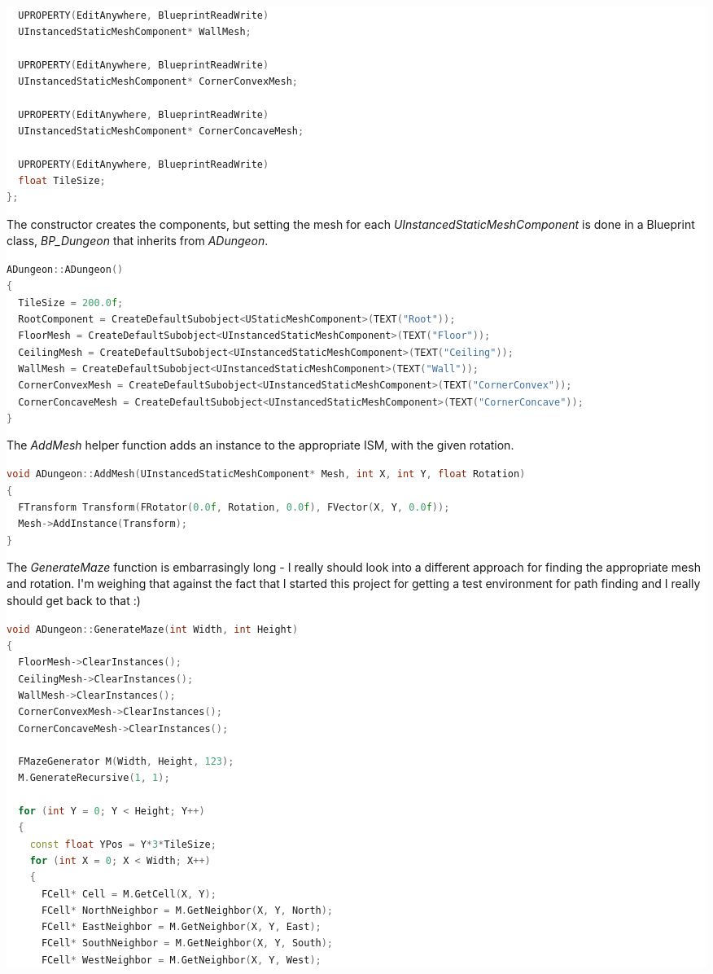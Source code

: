 ```cpp
  UPROPERTY(EditAnywhere, BlueprintReadWrite)
  UInstancedStaticMeshComponent* WallMesh;

  UPROPERTY(EditAnywhere, BlueprintReadWrite)
  UInstancedStaticMeshComponent* CornerConvexMesh;

  UPROPERTY(EditAnywhere, BlueprintReadWrite)
  UInstancedStaticMeshComponent* CornerConcaveMesh;

  UPROPERTY(EditAnywhere, BlueprintReadWrite)
  float TileSize;
};
```
The constructor creates the components, but setting the mesh for each *UInstancedStaticMeshComponent* is done
in a Blueprint class, *BP_Dungeon* that inherits from *ADungeon*.
```cpp
ADungeon::ADungeon()
{
  TileSize = 200.0f;
  RootComponent = CreateDefaultSubobject<UStaticMeshComponent>(TEXT("Root"));
  FloorMesh = CreateDefaultSubobject<UInstancedStaticMeshComponent>(TEXT("Floor"));
  CeilingMesh = CreateDefaultSubobject<UInstancedStaticMeshComponent>(TEXT("Ceiling"));
  WallMesh = CreateDefaultSubobject<UInstancedStaticMeshComponent>(TEXT("Wall"));
  CornerConvexMesh = CreateDefaultSubobject<UInstancedStaticMeshComponent>(TEXT("CornerConvex"));
  CornerConcaveMesh = CreateDefaultSubobject<UInstancedStaticMeshComponent>(TEXT("CornerConcave"));
}
```
The *AddMesh* helper function adds an instance to the appropriate ISM, with the given rotation.
```cpp
void ADungeon::AddMesh(UInstancedStaticMeshComponent* Mesh, int X, int Y, float Rotation)
{
  FTransform Transform(FRotator(0.0f, Rotation, 0.0f), FVector(X, Y, 0.0f));
  Mesh->AddInstance(Transform);
}
```
The *GenerateMaze* function is embarrasingly long - I really should look into a different approach for
finding the appropriate mesh and rotation. I'm weighing that against the fact that I started this project
for getting a test environment for path finding and I really should get back to that :)
```cpp
void ADungeon::GenerateMaze(int Width, int Height)
{
  FloorMesh->ClearInstances();
  CeilingMesh->ClearInstances();
  WallMesh->ClearInstances();
  CornerConvexMesh->ClearInstances();
  CornerConcaveMesh->ClearInstances();
  
  FMazeGenerator M(Width, Height, 123);
  M.GenerateRecursive(1, 1);
  
  for (int Y = 0; Y < Height; Y++)
  {
    const float YPos = Y*3*TileSize;
    for (int X = 0; X < Width; X++)
    {
      FCell* Cell = M.GetCell(X, Y);
      FCell* NorthNeighbor = M.GetNeighbor(X, Y, North);
      FCell* EastNeighbor = M.GetNeighbor(X, Y, East);
      FCell* SouthNeighbor = M.GetNeighbor(X, Y, South);
      FCell* WestNeighbor = M.GetNeighbor(X, Y, West);

```